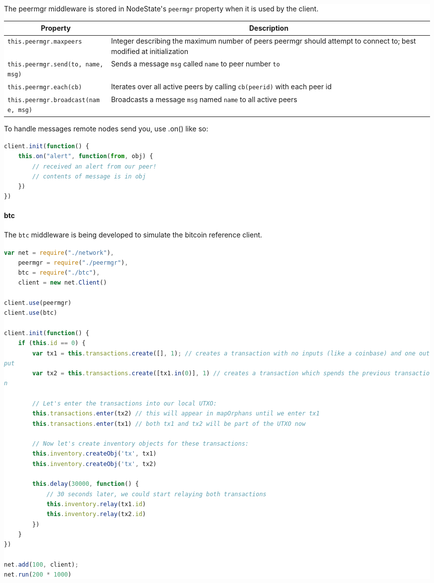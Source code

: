 The peermgr middleware is stored in NodeState's `peermgr` property when it is used by the client.

| Property | Description |
| -------- | ----------- |
| `this.peermgr.maxpeers` | Integer describing the maximum number of peers peermgr should attempt to connect to; best modified at initialization |
| `this.peermgr.send(to, name, msg)` | Sends a message `msg` called `name` to peer number `to` |
| `this.peermgr.each(cb)` | Iterates over all active peers by calling `cb(peerid)` with each peer id |
| `this.peermgr.broadcast(name, msg)` | Broadcasts a message `msg` named `name` to all active peers |

To handle messages remote nodes send you, use .on() like so:

```javascript
client.init(function() {
	this.on("alert", function(from, obj) {
		// received an alert from our peer!
		// contents of message is in obj
	})
})
```

#### btc

The `btc` middleware is being developed to simulate the bitcoin reference client.

```javascript
var net = require("./network"),
    peermgr = require("./peermgr"),
    btc = require("./btc"),
	client = new net.Client()

client.use(peermgr)
client.use(btc)

client.init(function() {
	if (this.id == 0) {
		var tx1 = this.transactions.create([], 1); // creates a transaction with no inputs (like a coinbase) and one output
		var tx2 = this.transactions.create([tx1.in(0)], 1) // creates a transaction which spends the previous transaction

		// Let's enter the transactions into our local UTXO:
		this.transactions.enter(tx2) // this will appear in mapOrphans until we enter tx1
		this.transactions.enter(tx1) // both tx1 and tx2 will be part of the UTXO now

		// Now let's create inventory objects for these transactions:
		this.inventory.createObj('tx', tx1)
		this.inventory.createObj('tx', tx2)

		this.delay(30000, function() {
			// 30 seconds later, we could start relaying both transactions
			this.inventory.relay(tx1.id)
			this.inventory.relay(tx2.id)
		})
	}
})

net.add(100, client);
net.run(200 * 1000)
```

